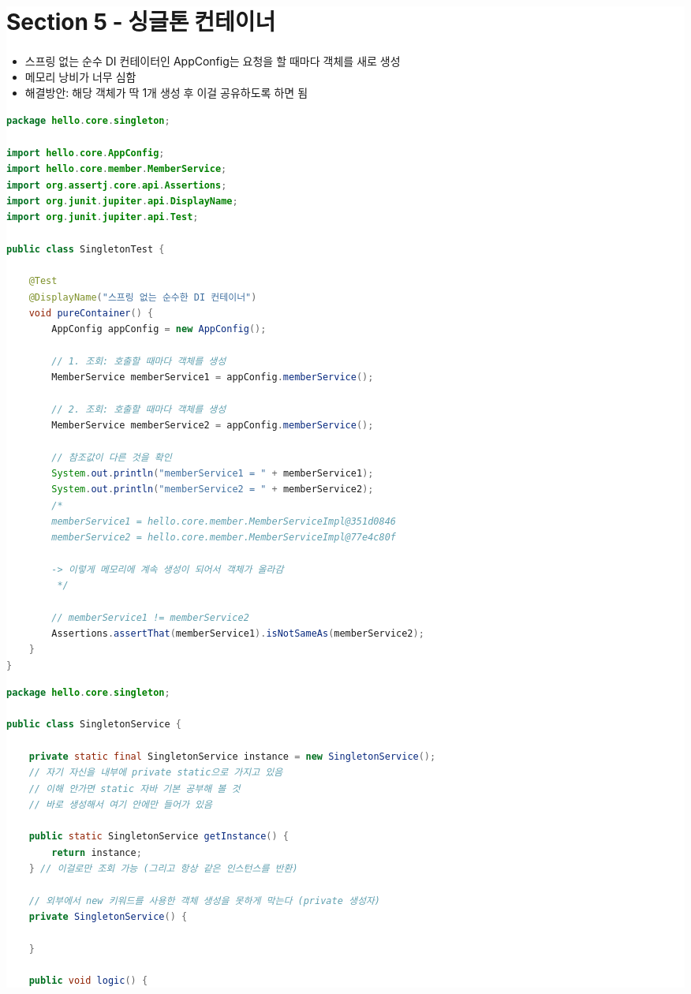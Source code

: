 # Section 5 - 싱글톤 컨테이너

- 스프링 없는 순수 DI 컨테이터인 AppConfig는 요청을 할 때마다 객체를 새로 생성
- 메모리 낭비가 너무 심함
- 해결방안: 해당 객체가 딱 1개 생성 후 이걸 공유하도록 하면 됨

```java
package hello.core.singleton;

import hello.core.AppConfig;
import hello.core.member.MemberService;
import org.assertj.core.api.Assertions;
import org.junit.jupiter.api.DisplayName;
import org.junit.jupiter.api.Test;

public class SingletonTest {

    @Test
    @DisplayName("스프링 없는 순수한 DI 컨테이너")
    void pureContainer() {
        AppConfig appConfig = new AppConfig();

        // 1. 조회: 호출할 때마다 객체를 생성
        MemberService memberService1 = appConfig.memberService();

        // 2. 조회: 호출할 때마다 객체를 생성
        MemberService memberService2 = appConfig.memberService();

        // 참조값이 다른 것을 확인
        System.out.println("memberService1 = " + memberService1);
        System.out.println("memberService2 = " + memberService2);
        /*
        memberService1 = hello.core.member.MemberServiceImpl@351d0846
        memberService2 = hello.core.member.MemberServiceImpl@77e4c80f

        -> 이렇게 메모리에 계속 생성이 되어서 객체가 올라감
         */

        // memberService1 != memberService2
        Assertions.assertThat(memberService1).isNotSameAs(memberService2);
    }
}
```

```java
package hello.core.singleton;

public class SingletonService {

    private static final SingletonService instance = new SingletonService();
    // 자기 자신을 내부에 private static으로 가지고 있음
    // 이해 안가면 static 자바 기본 공부해 볼 것
    // 바로 생성해서 여기 안에만 들어가 있음

    public static SingletonService getInstance() {
        return instance;
    } // 이걸로만 조회 가능 (그리고 항상 같은 인스턴스를 반환)

    // 외부에서 new 키워드를 사용한 객체 생성을 못하게 막는다 (private 생성자)
    private SingletonService() {

    }

    public void logic() {
```